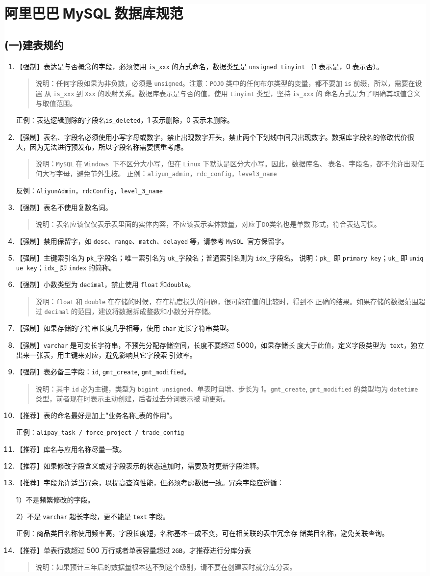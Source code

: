 # 阿里巴巴 MySQL 数据库规范
## (一)建表规约 

1. 【强制】表达是与否概念的字段，必须使用 `is_xxx` 的方式命名，数据类型是 `unsigned tinyint` （1 表示是，0 表示否）。 

   > ​说明：任何字段如果为非负数，必须是 `unsigned`。注意：`POJO` 类中的任何布尔类型的变量，都不要加 `is` 前缀，所以，需要在设置 从 `is_xxx` 到 `Xxx` 的映射关系。数据库表示是与否的值，使用 `tinyint` 类型，坚持 `is_xxx` 的 命名方式是为了明确其取值含义与取值范围。 

   正例：表达逻辑删除的字段名`is_deleted`，1 表示删除，0 表示未删除。

2. 【强制】表名、字段名必须使用小写字母或数字，禁止出现数字开头，禁止两个下划线中间只出现数字。数据库字段名的修改代价很大，因为无法进行预发布，所以字段名称需要慎重考虑。 

   > 说明：`MySQL` 在 `Windows `下不区分大小写，但在 `Linux` 下默认是区分大小写。因此，数据库名、 表名、字段名，都不允许出现任何大写字母，避免节外生枝。 正例：`aliyun_admin`，`rdc_config`，`level3_name `

   反例：`AliyunAdmin`，`rdcConfig`，`level_3_name`

3. 【强制】表名不使用复数名词。 

   > 说明：表名应该仅仅表示表里面的实体内容，不应该表示实体数量，对应于` DO `类名也是单数 形式，符合表达习惯。

4. 【强制】禁用保留字，如 `desc`、`range`、`match`、`delayed` 等，请参考 `MySQL `官方保留字。

5. 【强制】主键索引名为 `pk_`字段名；唯一索引名为 `uk_`字段名；普通索引名则为 `idx_`字段名。 说明：`pk_ `即 `primary key`；`uk_` 即 `unique key`；`idx_` 即 `index` 的简称。

6. 【强制】小数类型为 `decimal`，禁止使用 `float` 和`double`。 

   > 说明：`float` 和 `double` 在存储的时候，存在精度损失的问题，很可能在值的比较时，得到不 正确的结果。如果存储的数据范围超过 `decimal` 的范围，建议将数据拆成整数和小数分开存储。

7. 【强制】如果存储的字符串长度几乎相等，使用 `char` 定长字符串类型。

8. 【强制】`varchar` 是可变长字符串，不预先分配存储空间，长度不要超过 5000，如果存储长 度大于此值，定义字段类型为` text`，独立出来一张表，用主键来对应，避免影响其它字段索 引效率。

9. 【强制】表必备三字段：`id`, `gmt_create`, `gmt_modified`。 

   > 说明：其中 `id` 必为主键，类型为 `bigint unsigned`、单表时自增、步长为 1。`gmt_create`, `gmt_modified` 的类型均为 `datetime` 类型，前者现在时表示主动创建，后者过去分词表示被 动更新。

10. 【推荐】表的命名最好是加上“业务名称_表的作用”。

     正例：`alipay_task / force_project / trade_config`

11. 【推荐】库名与应用名称尽量一致。

12. 【推荐】如果修改字段含义或对字段表示的状态追加时，需要及时更新字段注释。

13. 【推荐】字段允许适当冗余，以提高查询性能，但必须考虑数据一致。冗余字段应遵循： 

    1）不是频繁修改的字段。 

    2）不是 `varchar` 超长字段，更不能是 `text` 字段。 

    正例：商品类目名称使用频率高，字段长度短，名称基本一成不变，可在相关联的表中冗余存 储类目名称，避免关联查询。

14. 【推荐】单表行数超过 500 万行或者单表容量超过 `2GB`，才推荐进行分库分表

    > 说明：如果预计三年后的数据量根本达不到这个级别，请不要在创建表时就分库分表。
